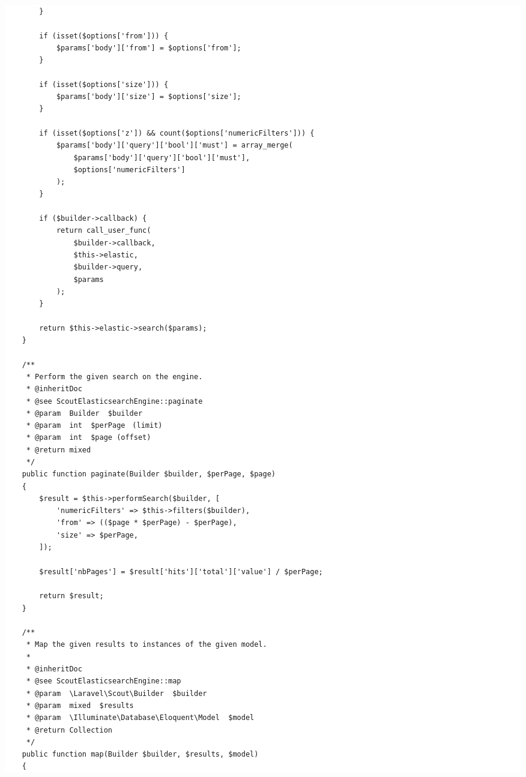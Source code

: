 ```php:app/Scout/ElasticsearchEngine.php
        }

        if (isset($options['from'])) {
            $params['body']['from'] = $options['from'];
        }

        if (isset($options['size'])) {
            $params['body']['size'] = $options['size'];
        }

        if (isset($options['z']) && count($options['numericFilters'])) {
            $params['body']['query']['bool']['must'] = array_merge(
                $params['body']['query']['bool']['must'],
                $options['numericFilters']
            );
        }

        if ($builder->callback) {
            return call_user_func(
                $builder->callback,
                $this->elastic,
                $builder->query,
                $params
            );
        }

        return $this->elastic->search($params);
    }

    /**
     * Perform the given search on the engine.
     * @inheritDoc
     * @see ScoutElasticsearchEngine::paginate
     * @param  Builder  $builder
     * @param  int  $perPage　(limit)
     * @param  int  $page (offset)
     * @return mixed
     */
    public function paginate(Builder $builder, $perPage, $page)
    {
        $result = $this->performSearch($builder, [
            'numericFilters' => $this->filters($builder),
            'from' => (($page * $perPage) - $perPage),
            'size' => $perPage,
        ]);

        $result['nbPages'] = $result['hits']['total']['value'] / $perPage;

        return $result;
    }

    /**
     * Map the given results to instances of the given model.
     *
     * @inheritDoc
     * @see ScoutElasticsearchEngine::map
     * @param  \Laravel\Scout\Builder  $builder
     * @param  mixed  $results
     * @param  \Illuminate\Database\Eloquent\Model  $model
     * @return Collection
     */
    public function map(Builder $builder, $results, $model)
    {
```